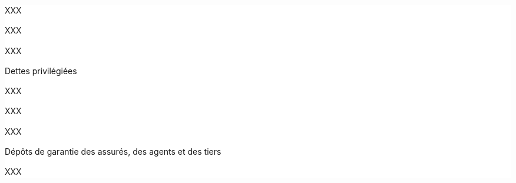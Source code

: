 </td>
      <td valign="top">

XXX

</td>
      <td valign="top">

XXX

</td>
      <td valign="top">

XXX

</td>
      <td valign="top">

</td>
      <td valign="top">

</td>
    </tr>
    <tr>
      <td valign="top">

Dettes privilégiées

</td>
      <td valign="top">

XXX

</td>
      <td valign="top">

XXX

</td>
      <td valign="top">

XXX

</td>
      <td valign="top">

</td>
      <td valign="top">

</td>
    </tr>
    <tr>
      <td valign="top">

Dépôts de garantie des assurés, des agents et des tiers

</td>
      <td valign="top">

XXX
